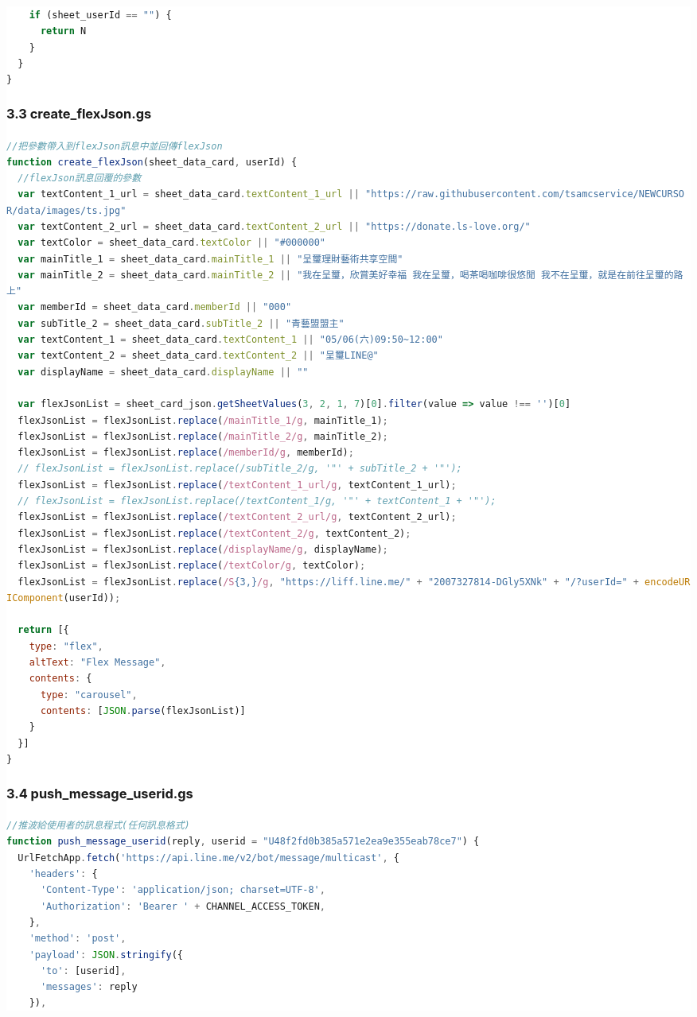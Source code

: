 ```javascript
    if (sheet_userId == "") {
      return N
    }
  }
}
```

### 3.3 create_flexJson.gs
```javascript
//把參數帶入到flexJson訊息中並回傳flexJson
function create_flexJson(sheet_data_card, userId) {
  //flexJson訊息回覆的參數
  var textContent_1_url = sheet_data_card.textContent_1_url || "https://raw.githubusercontent.com/tsamcservice/NEWCURSOR/data/images/ts.jpg"
  var textContent_2_url = sheet_data_card.textContent_2_url || "https://donate.ls-love.org/"
  var textColor = sheet_data_card.textColor || "#000000"
  var mainTitle_1 = sheet_data_card.mainTitle_1 || "呈璽理財藝術共享空間"
  var mainTitle_2 = sheet_data_card.mainTitle_2 || "我在呈璽，欣賞美好幸福 我在呈璽，喝茶喝咖啡很悠閒 我不在呈璽，就是在前往呈璽的路上"
  var memberId = sheet_data_card.memberId || "000"
  var subTitle_2 = sheet_data_card.subTitle_2 || "青藝盟盟主"
  var textContent_1 = sheet_data_card.textContent_1 || "05/06(六)09:50~12:00"
  var textContent_2 = sheet_data_card.textContent_2 || "呈璽LINE@"
  var displayName = sheet_data_card.displayName || ""

  var flexJsonList = sheet_card_json.getSheetValues(3, 2, 1, 7)[0].filter(value => value !== '')[0]
  flexJsonList = flexJsonList.replace(/mainTitle_1/g, mainTitle_1);
  flexJsonList = flexJsonList.replace(/mainTitle_2/g, mainTitle_2);
  flexJsonList = flexJsonList.replace(/memberId/g, memberId);
  // flexJsonList = flexJsonList.replace(/subTitle_2/g, '"' + subTitle_2 + '"');
  flexJsonList = flexJsonList.replace(/textContent_1_url/g, textContent_1_url);
  // flexJsonList = flexJsonList.replace(/textContent_1/g, '"' + textContent_1 + '"');
  flexJsonList = flexJsonList.replace(/textContent_2_url/g, textContent_2_url);
  flexJsonList = flexJsonList.replace(/textContent_2/g, textContent_2);
  flexJsonList = flexJsonList.replace(/displayName/g, displayName);
  flexJsonList = flexJsonList.replace(/textColor/g, textColor);
  flexJsonList = flexJsonList.replace(/S{3,}/g, "https://liff.line.me/" + "2007327814-DGly5XNk" + "/?userId=" + encodeURIComponent(userId));

  return [{
    type: "flex",
    altText: "Flex Message",
    contents: {
      type: "carousel",
      contents: [JSON.parse(flexJsonList)]
    }
  }]
}
```

### 3.4 push_message_userid.gs
```javascript
//推波給使用者的訊息程式(任何訊息格式)
function push_message_userid(reply, userid = "U48f2fd0b385a571e2ea9e355eab78ce7") {
  UrlFetchApp.fetch('https://api.line.me/v2/bot/message/multicast', {
    'headers': {
      'Content-Type': 'application/json; charset=UTF-8',
      'Authorization': 'Bearer ' + CHANNEL_ACCESS_TOKEN,
    },
    'method': 'post',
    'payload': JSON.stringify({
      'to': [userid],
      'messages': reply
    }),
```